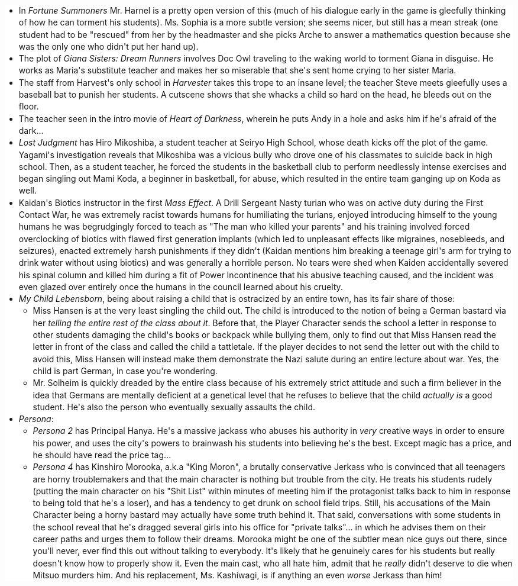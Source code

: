-   In _Fortune Summoners_ Mr. Harnel is a pretty open version of this (much of his dialogue early in the game is gleefully thinking of how he can torment his students). Ms. Sophia is a more subtle version; she seems nicer, but still has a mean streak (one student had to be "rescued" from her by the headmaster and she picks Arche to answer a mathematics question because she was the only one who didn't put her hand up).
-   The plot of _Giana Sisters: Dream Runners_ involves Doc Owl traveling to the waking world to torment Giana in disguise. He works as Maria's substitute teacher and makes her so miserable that she's sent home crying to her sister Maria.
-   The staff from Harvest's only school in _Harvester_ takes this trope to an insane level; the teacher Steve meets gleefully uses a baseball bat to punish her students. A cutscene shows that she whacks a child so hard on the head, he bleeds out on the floor.
-   The teacher seen in the intro movie of _Heart of Darkness_, wherein he puts Andy in a hole and asks him if he's afraid of the dark...
-   _Lost Judgment_ has Hiro Mikoshiba, a student teacher at Seiryo High School, whose death kicks off the plot of the game. Yagami's investigation reveals that Mikoshiba was a vicious bully who drove one of his classmates to suicide back in high school. Then, as a student teacher, he forced the students in the basketball club to perform needlessly intense exercises and began singling out Mami Koda, a beginner in basketball, for abuse, which resulted in the entire team ganging up on Koda as well.
-   Kaidan's Biotics instructor in the first _Mass Effect_. A Drill Sergeant Nasty turian who was on active duty during the First Contact War, he was extremely racist towards humans for humiliating the turians, enjoyed introducing himself to the young humans he was begrudgingly forced to teach as "The man who killed your parents" and his training involved forced overclocking of biotics with flawed first generation implants (which led to unpleasant effects like migraines, nosebleeds, and seizures), enacted extremely harsh punishments if they didn't (Kaidan mentions him breaking a teenage girl's arm for trying to drink water without using biotics) and was generally a horrible person. No tears were shed when Kaiden accidentally severed his spinal column and killed him during a fit of Power Incontinence that his abusive teaching caused, and the incident was even glazed over entirely once the humans in the council learned about his cruelty.
-   _My Child Lebensborn_, being about raising a child that is ostracized by an entire town, has its fair share of those:
    -   Miss Hansen is at the very least singling the child out. The child is introduced to the notion of being a German bastard via her _telling the entire rest of the class about it_. Before that, the Player Character sends the school a letter in response to other students damaging the child's books or backpack while bullying them, only to find out that Miss Hansen read the letter in front of the class and called the child a tattletale. If the player decides to not send the letter out with the child to avoid this, Miss Hansen will instead make them demonstrate the Nazi salute during an entire lecture about war. Yes, the child is part German, in case you're wondering.
    -   Mr. Solheim is quickly dreaded by the entire class because of his extremely strict attitude and such a firm believer in the idea that Germans are mentally deficient at a genetical level that he refuses to believe that the child _actually is_ a good student. He's also the person who eventually sexually assaults the child.
-   _Persona_:
    -   _Persona 2_ has Principal Hanya. He's a massive jackass who abuses his authority in _very_ creative ways in order to ensure his power, and uses the city's powers to brainwash his students into believing he's the best. Except magic has a price, and he should have read the price tag...
    -   _Persona 4_ has Kinshiro Morooka, a.k.a "King Moron", a brutally conservative Jerkass who is convinced that all teenagers are horny troublemakers and that the main character is nothing but trouble from the city. He treats his students rudely (putting the main character on his "Shit List" within minutes of meeting him if the protagonist talks back to him in response to being told that he's a loser), and has a tendency to get drunk on school field trips. Still, his accusations of the Main Character being a horny bastard may actually have some truth behind it. That said, conversations with some students in the school reveal that he's dragged several girls into his office for "private talks"... in which he advises them on their career paths and urges them to follow their dreams. Morooka might be one of the subtler mean nice guys out there, since you'll never, ever find this out without talking to everybody. It's likely that he genuinely cares for his students but really doesn't know how to properly show it. Even the main cast, who all hate him, admit that he _really_ didn't deserve to die when Mitsuo murders him. And his replacement, Ms. Kashiwagi, is if anything an even _worse_ Jerkass than him!